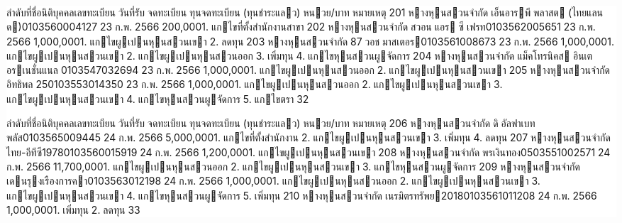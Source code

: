 ลําดับที่ชื่อนิติบุคคลเลขทะเบียน
วันที่รับ
 จดทะเบียน
ทุนจดทะเบียน
(ทุนชําระแลว)
หนวย/บาท
หมายเหตุ
201 หางหุนสวนจํากัด เอ็นอารพี พลาสต (ไทยแลนด)0103560004127 23 ก.พ. 2566   200,0001. แกไขที่ตั้งสํานักงานสาขา
202 หางหุนสวนจํากัด สวอน แอร ซี เฟรท0103562005651 23 ก.พ. 2566  1,000,0001. แกไขผูเปนหุนสวนเขา
2. ลดทุน
203 หางหุนสวนจํากัด 87 วอช มาสเตอร0103561008673 23 ก.พ. 2566  1,000,0001. แกไขผูเปนหุนสวนเขา
2. แกไขผูเปนหุนสวนออก
3. เพิ่มทุน
4. แกไขหุนสวนผูจัดการ
204 หางหุนสวนจํากัด แม็คโทรนิคส อินเตอรเนชั่นแนล    0103547032694 23 ก.พ. 2566  1,000,0001. แกไขผูเปนหุนสวนออก
2. แกไขผูเปนหุนสวนเขา
205 หางหุนสวนจํากัด อิทธิพล 250103553014350 23 ก.พ. 2566  1,000,0001. แกไขผูเปนหุนสวนออก
2. แกไขผูเปนหุนสวนเขา
3. แกไขผูเปนหุนสวนเขา
4. แกไขหุนสวนผูจัดการ
5. แกไขตรา
32

ลําดับที่ชื่อนิติบุคคลเลขทะเบียน
วันที่รับ
 จดทะเบียน
ทุนจดทะเบียน
(ทุนชําระแลว)
หนวย/บาท
หมายเหตุ
206 หางหุนสวนจํากัด ดิ อัลฟาเบท พลัส0103565009445 24 ก.พ. 2566  5,000,0001. แกไขที่ตั้งสํานักงาน
2. แกไขผูเปนหุนสวนเขา
3. เพิ่มทุน
4. ลดทุน
207 หางหุนสวนจํากัด ไทย-อีทีซี19780103560015919 24 ก.พ. 2566  1,200,0001. แกไขผูเปนหุนสวนเขา
208 หางหุนสวนจํากัด พรเงินทอง0503551002571 24 ก.พ. 2566  11,700,0001. แกไขผูเปนหุนสวนออก
2. แกไขผูเปนหุนสวนเขา
3. แกไขหุนสวนผูจัดการ
209 หางหุนสวนจํากัด เดนรุงเรืองการคา0103563012198 24 ก.พ. 2566  1,000,0001. แกไขผูเปนหุนสวนออก
2. แกไขผูเปนหุนสวนเขา
3. แกไขผูเปนหุนสวนเขา
4. แกไขหุนสวนผูจัดการ
5. เพิ่มทุน
210 หางหุนสวนจํากัด เนรมิตรทรัพย20180103561011208 24 ก.พ. 2566  1,000,0001. เพิ่มทุน
2. ลดทุน
33
